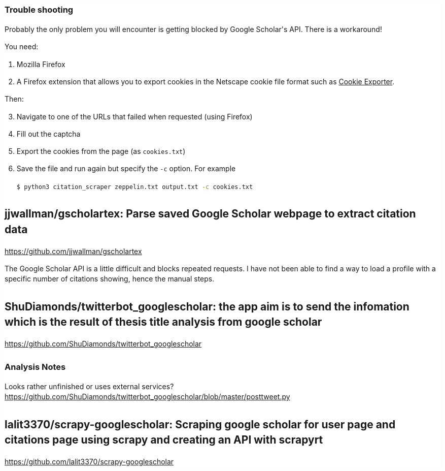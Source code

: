 ### Trouble shooting

Probably the only problem you will encounter is getting blocked by
Google Scholar's API. There is a workaround!

You need:

1. Mozilla Firefox

2. A Firefox extension that allows you to export cookies in the
   Netscape cookie file format such as [Cookie Exporter][4].

Then:

3. Navigate to one of the URLs that failed when requested (using
   Firefox)

4. Fill out the captcha

5. Export the cookies from the page (as `cookies.txt`)

6. Save the file and run again but specify the `-c` option. For example
   ```bash
   $ python3 citation_scraper zeppelin.txt output.txt -c cookies.txt
   ```


[1]: https://github.com/ckreibich/scholar.py
[2]: https://github.com/ckreibich/scholar.py/pull/96
[3]: https://virtualenv.pypa.io/en/stable/
[4]: https://addons.mozilla.org/en-US/firefox/addon/cookie-exporter/






## jjwallman/gscholartex: Parse saved Google Scholar webpage to extract citation data
https://github.com/jjwallman/gscholartex

The Google Scholar API is a little difficult and blocks repeated requests. I have not been able to find a way to load a profile with a specific number of citations showing, hence the manual steps.



## ShuDiamonds/twitterbot_googlescholar: the app aim is to send the infomation which is the result of thesis title analysis from google scholar
https://github.com/ShuDiamonds/twitterbot_googlescholar

### Analysis Notes

Looks rather unfinished or uses external services? https://github.com/ShuDiamonds/twitterbot_googlescholar/blob/master/posttweet.py



## lalit3370/scrapy-googlescholar: Scraping google scholar for user page and citations page using scrapy and creating an API with scrapyrt
https://github.com/lalit3370/scrapy-googlescholar


[Scrapy]: https://scrapy.org/
[search tips]: http://www.otago.ac.nz/library/pdf/Google_Scholar_Tips.pdf
[scholar.py]: https://github.com/ckreibich/scholar.py
[google-scholar]: https://github.com/VT-CHCI/google-scholar
[google-scholar-extended]: https://github.com/martinchapman/google-scholar-extended